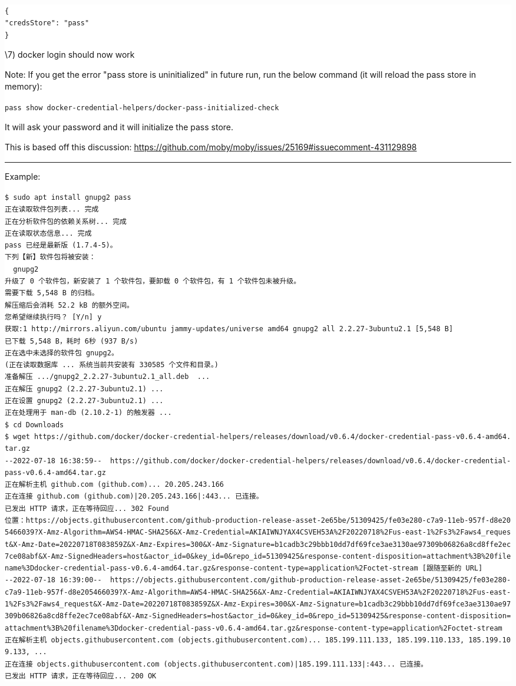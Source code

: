 ```
{
"credsStore": "pass"
}
```

\7) docker login should now work

Note: If you get the error "pass store is uninitialized" in future run, run the below command (it will reload the pass store in memory):

```
pass show docker-credential-helpers/docker-pass-initialized-check
```

It will ask your password and it will initialize the pass store.

This is based off this discussion: https://github.com/moby/moby/issues/25169#issuecomment-431129898

----

Example:

```shell
$ sudo apt install gnupg2 pass
正在读取软件包列表... 完成
正在分析软件包的依赖关系树... 完成
正在读取状态信息... 完成                 
pass 已经是最新版 (1.7.4-5)。
下列【新】软件包将被安装：
  gnupg2
升级了 0 个软件包，新安装了 1 个软件包，要卸载 0 个软件包，有 1 个软件包未被升级。
需要下载 5,548 B 的归档。
解压缩后会消耗 52.2 kB 的额外空间。
您希望继续执行吗？ [Y/n] y
获取:1 http://mirrors.aliyun.com/ubuntu jammy-updates/universe amd64 gnupg2 all 2.2.27-3ubuntu2.1 [5,548 B]
已下载 5,548 B，耗时 6秒 (937 B/s)
正在选中未选择的软件包 gnupg2。
(正在读取数据库 ... 系统当前共安装有 330585 个文件和目录。)
准备解压 .../gnupg2_2.2.27-3ubuntu2.1_all.deb  ...
正在解压 gnupg2 (2.2.27-3ubuntu2.1) ...
正在设置 gnupg2 (2.2.27-3ubuntu2.1) ...
正在处理用于 man-db (2.10.2-1) 的触发器 ...
$ cd Downloads 
$ wget https://github.com/docker/docker-credential-helpers/releases/download/v0.6.4/docker-credential-pass-v0.6.4-amd64.tar.gz
--2022-07-18 16:38:59--  https://github.com/docker/docker-credential-helpers/releases/download/v0.6.4/docker-credential-pass-v0.6.4-amd64.tar.gz
正在解析主机 github.com (github.com)... 20.205.243.166
正在连接 github.com (github.com)|20.205.243.166|:443... 已连接。
已发出 HTTP 请求，正在等待回应... 302 Found
位置：https://objects.githubusercontent.com/github-production-release-asset-2e65be/51309425/fe03e280-c7a9-11eb-957f-d8e205466039?X-Amz-Algorithm=AWS4-HMAC-SHA256&X-Amz-Credential=AKIAIWNJYAX4CSVEH53A%2F20220718%2Fus-east-1%2Fs3%2Faws4_request&X-Amz-Date=20220718T083859Z&X-Amz-Expires=300&X-Amz-Signature=b1cadb3c29bbb10dd7df69fce3ae3130ae97309b06826a8cd8ffe2ec7ce08abf&X-Amz-SignedHeaders=host&actor_id=0&key_id=0&repo_id=51309425&response-content-disposition=attachment%3B%20filename%3Ddocker-credential-pass-v0.6.4-amd64.tar.gz&response-content-type=application%2Foctet-stream [跟随至新的 URL]
--2022-07-18 16:39:00--  https://objects.githubusercontent.com/github-production-release-asset-2e65be/51309425/fe03e280-c7a9-11eb-957f-d8e205466039?X-Amz-Algorithm=AWS4-HMAC-SHA256&X-Amz-Credential=AKIAIWNJYAX4CSVEH53A%2F20220718%2Fus-east-1%2Fs3%2Faws4_request&X-Amz-Date=20220718T083859Z&X-Amz-Expires=300&X-Amz-Signature=b1cadb3c29bbb10dd7df69fce3ae3130ae97309b06826a8cd8ffe2ec7ce08abf&X-Amz-SignedHeaders=host&actor_id=0&key_id=0&repo_id=51309425&response-content-disposition=attachment%3B%20filename%3Ddocker-credential-pass-v0.6.4-amd64.tar.gz&response-content-type=application%2Foctet-stream
正在解析主机 objects.githubusercontent.com (objects.githubusercontent.com)... 185.199.111.133, 185.199.110.133, 185.199.109.133, ...
正在连接 objects.githubusercontent.com (objects.githubusercontent.com)|185.199.111.133|:443... 已连接。
已发出 HTTP 请求，正在等待回应... 200 OK
```
